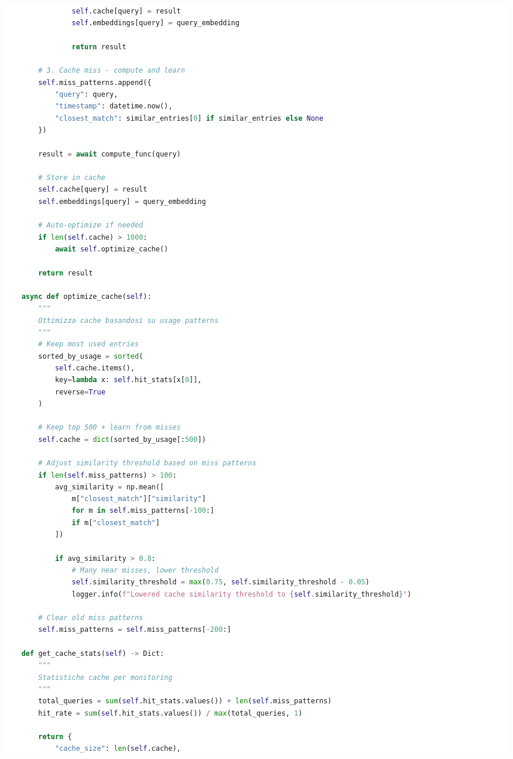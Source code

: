 ```python
                self.cache[query] = result
                self.embeddings[query] = query_embedding

                return result

        # 3. Cache miss - compute and learn
        self.miss_patterns.append({
            "query": query,
            "timestamp": datetime.now(),
            "closest_match": similar_entries[0] if similar_entries else None
        })

        result = await compute_func(query)

        # Store in cache
        self.cache[query] = result
        self.embeddings[query] = query_embedding

        # Auto-optimize if needed
        if len(self.cache) > 1000:
            await self.optimize_cache()

        return result

    async def optimize_cache(self):
        """
        Ottimizza cache basandosi su usage patterns
        """
        # Keep most used entries
        sorted_by_usage = sorted(
            self.cache.items(),
            key=lambda x: self.hit_stats[x[0]],
            reverse=True
        )

        # Keep top 500 + learn from misses
        self.cache = dict(sorted_by_usage[:500])

        # Adjust similarity threshold based on miss patterns
        if len(self.miss_patterns) > 100:
            avg_similarity = np.mean([
                m["closest_match"]["similarity"]
                for m in self.miss_patterns[-100:]
                if m["closest_match"]
            ])

            if avg_similarity > 0.8:
                # Many near misses, lower threshold
                self.similarity_threshold = max(0.75, self.similarity_threshold - 0.05)
                logger.info(f"Lowered cache similarity threshold to {self.similarity_threshold}")

        # Clear old miss patterns
        self.miss_patterns = self.miss_patterns[-200:]

    def get_cache_stats(self) -> Dict:
        """
        Statistiche cache per monitoring
        """
        total_queries = sum(self.hit_stats.values()) + len(self.miss_patterns)
        hit_rate = sum(self.hit_stats.values()) / max(total_queries, 1)

        return {
            "cache_size": len(self.cache),
```